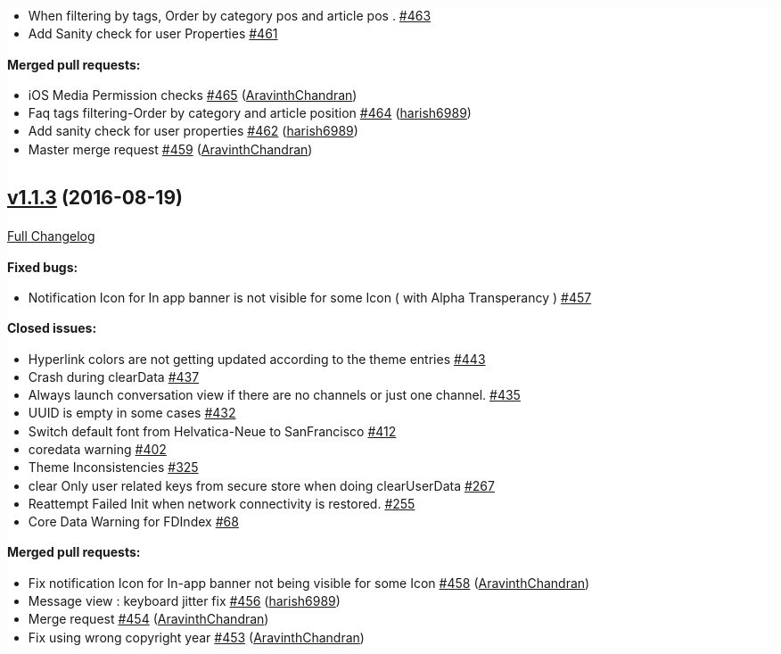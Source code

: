 - When filtering by tags, Order by category pos and article pos .  [\#463](https://github.com/freshdesk/hotline_ios_dev/issues/463)
- Add Sanity check for user Properties  [\#461](https://github.com/freshdesk/hotline_ios_dev/issues/461)

**Merged pull requests:**

- iOS Media Permission checks [\#465](https://github.com/freshdesk/hotline_ios_dev/pull/465) ([AravinthChandran](https://github.com/AravinthChandran))
- Faq tags filtering-Order by category and article position [\#464](https://github.com/freshdesk/hotline_ios_dev/pull/464) ([harish6989](https://github.com/harish6989))
- Add sanity check for user properties [\#462](https://github.com/freshdesk/hotline_ios_dev/pull/462) ([harish6989](https://github.com/harish6989))
- Master merge request [\#459](https://github.com/freshdesk/hotline_ios_dev/pull/459) ([AravinthChandran](https://github.com/AravinthChandran))

## [v1.1.3](https://github.com/freshdesk/hotline_ios_dev/tree/v1.1.3) (2016-08-19)
[Full Changelog](https://github.com/freshdesk/hotline_ios_dev/compare/v1.1.2...v1.1.3)

**Fixed bugs:**

- Notification Icon for In app banner is not visible for some Icon \( with Alpha Transperancy \)  [\#457](https://github.com/freshdesk/hotline_ios_dev/issues/457)

**Closed issues:**

- Hyperlink colors are not getting updated according to the theme entries  [\#443](https://github.com/freshdesk/hotline_ios_dev/issues/443)
- Crash during clearData   [\#437](https://github.com/freshdesk/hotline_ios_dev/issues/437)
- Always launch conversation view if there are no channels or just one channel.  [\#435](https://github.com/freshdesk/hotline_ios_dev/issues/435)
- UUID is empty in some cases [\#432](https://github.com/freshdesk/hotline_ios_dev/issues/432)
- Switch default font from Helvatica-Neue to SanFrancisco   [\#412](https://github.com/freshdesk/hotline_ios_dev/issues/412)
- coredata warning  [\#402](https://github.com/freshdesk/hotline_ios_dev/issues/402)
- Theme Inconsistencies  [\#325](https://github.com/freshdesk/hotline_ios_dev/issues/325)
- clear Only user related keys from secure store when doing clearUserData [\#267](https://github.com/freshdesk/hotline_ios_dev/issues/267)
- Reattempt Failed Init when network connectivity is restored.  [\#255](https://github.com/freshdesk/hotline_ios_dev/issues/255)
- Core Data Warning for FDIndex [\#68](https://github.com/freshdesk/hotline_ios_dev/issues/68)

**Merged pull requests:**

- Fix notification Icon for In-app banner not being visible for some Icon [\#458](https://github.com/freshdesk/hotline_ios_dev/pull/458) ([AravinthChandran](https://github.com/AravinthChandran))
- Message view : keyboard jitter fix [\#456](https://github.com/freshdesk/hotline_ios_dev/pull/456) ([harish6989](https://github.com/harish6989))
- Merge request [\#454](https://github.com/freshdesk/hotline_ios_dev/pull/454) ([AravinthChandran](https://github.com/AravinthChandran))
- Fix using wrong copyright year [\#453](https://github.com/freshdesk/hotline_ios_dev/pull/453) ([AravinthChandran](https://github.com/AravinthChandran))
